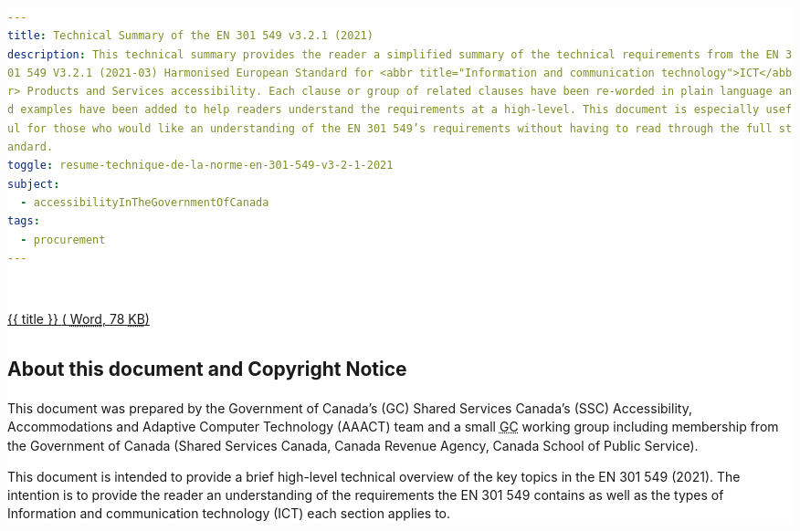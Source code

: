 ```yaml
---
title: Technical Summary of the EN 301 549 v3.2.1 (2021)
description: This technical summary provides the reader a simplified summary of the technical requirements from the EN 301 549 V3.2.1 (2021-03) Harmonised European Standard for <abbr title="Information and communication technology">ICT</abbr> Products and Services accessibility. Each clause or group of related clauses have been re-worded in plain language and examples have been added to help readers understand the requirements at a high-level. This document is especially useful for those who would like an understanding of the EN 301 549’s requirements without having to read through the full standard.
toggle: resume-technique-de-la-norme-en-301-549-v3-2-1-2021
subject:
  - accessibilityInTheGovernmentOfCanada
tags:
  - procurement
---
```


<div class="row">
	<div class="col-sm-6">
		<a class="gc-dwnld-lnk" href="{{ rootPath }}docs/SSC_Technical_Summary_of_the_EN_301_549_v3.2.1_(2021)_30May2024_EN.docx" download="{{ title | stripTagsSlugify }}">
			<div class="well gc-dwnld">
				<div class="row">
					<div class="col-xs-4">
						<p><img class="img-responsive thumbnail gc-dwnld-img" src="{{ rootPath }}img/doc.png" alt="" /></p>
					</div>
					<div class="col-xs-8">
						<p class="gc-dwnld-txt">
							<span>{{ title }}</span>
							<span class="gc-dwnld-info">(<i class="fas fa-file-word mrg-rght-sm" aria-hidden="true"></i> <abbr title="Document Microsoft Word">Word</abbr>, 78 <abbr title="KiloByte">KB</abbr>)</span>
						</p>
					</div>
				</div>
			</div>
		</a>
	</div>
</div>

## About this document and Copyright Notice

This document was prepared by the Government of Canada’s (<abbr>GC</abbr>) Shared Services Canada’s (<abbr>SSC</abbr>) Accessibility, Accommodations and Adaptive Computer Technology (<abbr>AAACT</abbr>) team and a small <abbr title="Government of Canada">GC</abbr> working group including membership from the Government of Canada (Shared Services Canada, Canada Revenue Agency, Canada School of Public Service).

This document is intended to provide a brief high-level technical overview of the key topics in the EN 301 549 (2021). The intention is to provide the reader an understanding of the requirements the EN 301 549 contains as well as the types of Information and communication technology (<abbr>ICT</abbr>) each section applies to.

